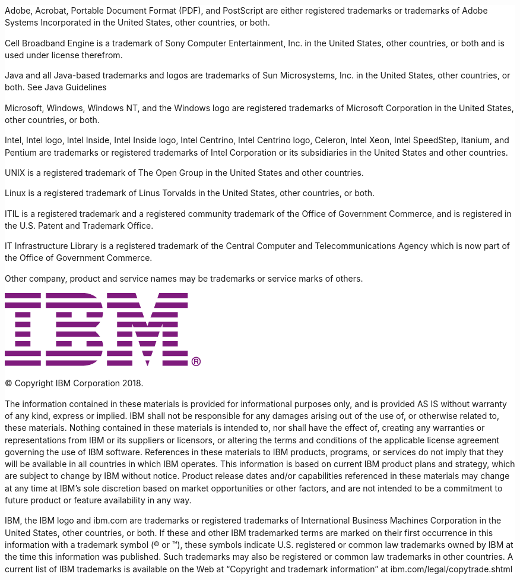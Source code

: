 Adobe, Acrobat, Portable Document Format (PDF), and PostScript are either registered trademarks or trademarks of Adobe Systems Incorporated in the United States, other countries, or both.

Cell Broadband Engine is a trademark of Sony Computer Entertainment, Inc. in the United States, other countries, or both and is used under license therefrom.

Java and all Java-based trademarks and logos are trademarks of Sun Microsystems, Inc. in the United States, other countries, or both. See Java Guidelines

Microsoft, Windows, Windows NT, and the Windows logo are registered trademarks of Microsoft Corporation in the United States, other countries, or both.

Intel, Intel logo, Intel Inside, Intel Inside logo, Intel Centrino, Intel Centrino logo, Celeron, Intel Xeon, Intel SpeedStep, Itanium, and Pentium are trademarks or registered trademarks of Intel Corporation or its subsidiaries in the United States and other countries.

UNIX is a registered trademark of The Open Group in the United States and other countries.

Linux is a registered trademark of Linus Torvalds in the United States, other countries, or both.

ITIL is a registered trademark and a registered community trademark of the Office of Government Commerce, and is registered in the U.S. Patent and Trademark Office.

IT Infrastructure Library is a registered trademark of the Central Computer and Telecommunications Agency which is now part of the Office of Government Commerce.

Other company, product and service names may be trademarks or service marks of others.

![IBM-1](./media/image20.png)

© Copyright IBM Corporation 2018.

The information contained in these materials is provided for informational purposes only, and is provided AS IS without warranty of any kind, express or implied. IBM shall not be responsible for any damages arising out of the use of, or otherwise related to, these materials. Nothing contained in these materials is intended to, nor shall have the effect of, creating any warranties or representations from IBM or its suppliers or licensors, or altering the terms and conditions of the applicable license agreement governing the use of IBM software. References in these materials to IBM products, programs, or services do not imply that they will be available in all countries in which IBM operates. This information is based on current IBM product plans and strategy, which are subject to change by IBM without notice. Product release dates and/or capabilities referenced in these materials may change at any time at IBM’s sole discretion based on market opportunities or other factors, and are not intended to be a commitment to future product or feature availability in any way.

IBM, the IBM logo and ibm.com are trademarks or registered trademarks of International Business Machines Corporation in the United States, other countries, or both. If these and other IBM trademarked terms are marked on their first occurrence in this information with a trademark symbol (® or ™), these symbols indicate U.S. registered or common law trademarks owned by IBM at the time this information was published. Such trademarks may also be registered or common law trademarks in other countries. A current list of IBM trademarks is available on the Web at “Copyright and trademark information” at ibm.com/legal/copytrade.shtml
